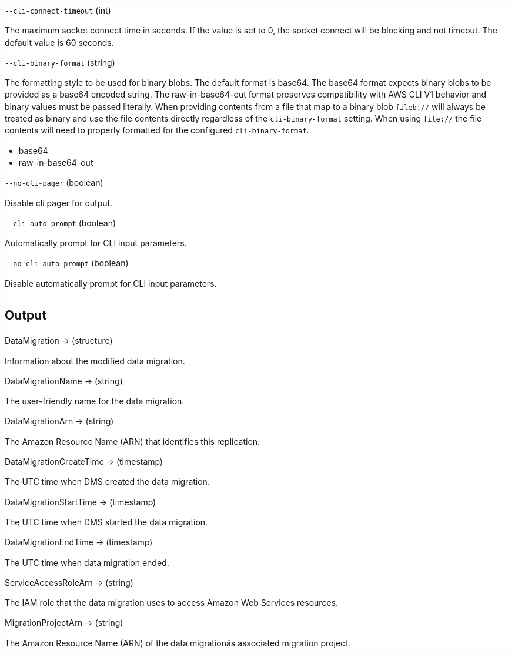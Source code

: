`--cli-connect-timeout` (int)

The maximum socket connect time in seconds. If the value is set to 0, the socket connect will be blocking and not timeout. The default value is 60 seconds.

`--cli-binary-format` (string)

The formatting style to be used for binary blobs. The default format is base64. The base64 format expects binary blobs to be provided as a base64 encoded string. The raw-in-base64-out format preserves compatibility with AWS CLI V1 behavior and binary values must be passed literally. When providing contents from a file that map to a binary blob `fileb://` will always be treated as binary and use the file contents directly regardless of the `cli-binary-format` setting. When using `file://` the file contents will need to properly formatted for the configured `cli-binary-format`.

- base64
- raw-in-base64-out

`--no-cli-pager` (boolean)

Disable cli pager for output.

`--cli-auto-prompt` (boolean)

Automatically prompt for CLI input parameters.

`--no-cli-auto-prompt` (boolean)

Disable automatically prompt for CLI input parameters.

## Output

DataMigration -> (structure)

Information about the modified data migration.

DataMigrationName -> (string)

The user-friendly name for the data migration.

DataMigrationArn -> (string)

The Amazon Resource Name (ARN) that identifies this replication.

DataMigrationCreateTime -> (timestamp)

The UTC time when DMS created the data migration.

DataMigrationStartTime -> (timestamp)

The UTC time when DMS started the data migration.

DataMigrationEndTime -> (timestamp)

The UTC time when data migration ended.

ServiceAccessRoleArn -> (string)

The IAM role that the data migration uses to access Amazon Web Services resources.

MigrationProjectArn -> (string)

The Amazon Resource Name (ARN) of the data migrationâs associated migration project.
